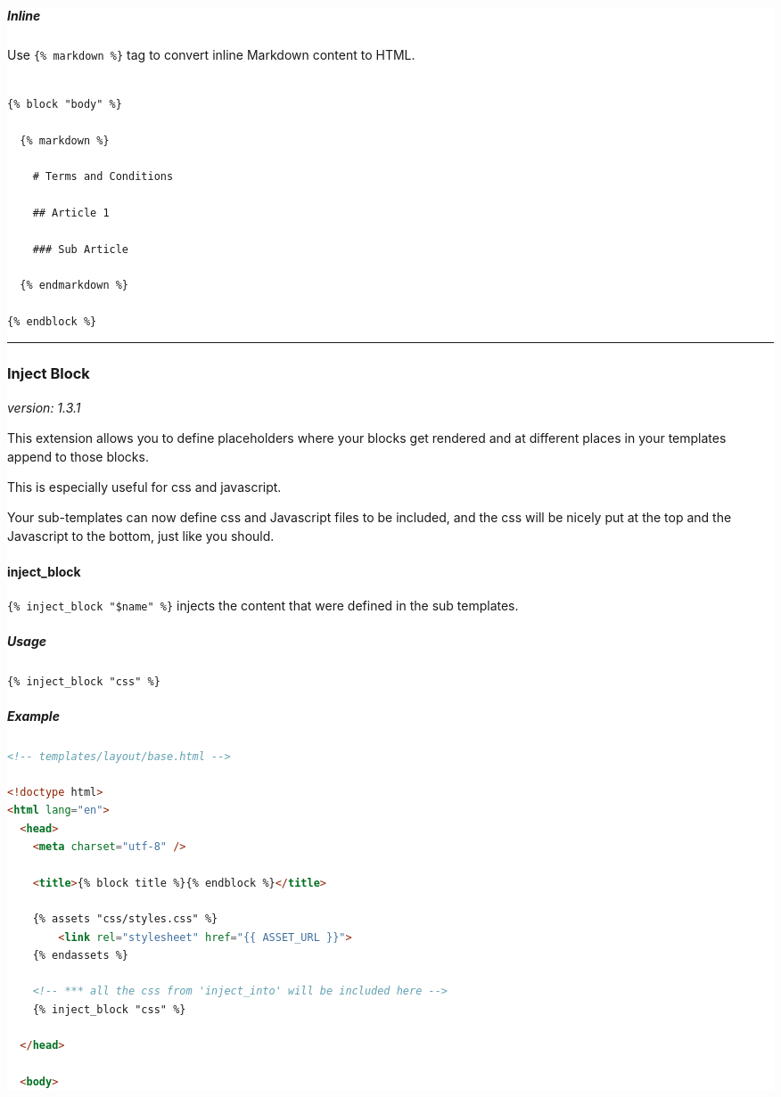 
##### Inline

Use `{% markdown %}` tag to convert inline Markdown content to HTML.

```html

{% block "body" %}

  {% markdown %}
  
    # Terms and Conditions

    ## Article 1

    ### Sub Article
      
  {% endmarkdown %}
  
{% endblock %}

```


---

### Inject Block

*version: 1.3.1*

This extension allows you to define placeholders where your blocks get rendered 
and at different places in your templates append to those blocks. 

This is especially useful for css and javascript. 

Your sub-templates can now define css and Javascript files 
to be included, and the css will be nicely put at the top and 
the Javascript to the bottom, just like you should. 

#### inject_block

`{% inject_block "$name" %}` injects the content that were defined in the sub templates.

##### Usage

`{% inject_block "css" %}` 


##### Example

```html
<!-- templates/layout/base.html -->

<!doctype html>
<html lang="en">
  <head>
    <meta charset="utf-8" />
    
    <title>{% block title %}{% endblock %}</title>

    {% assets "css/styles.css" %}
        <link rel="stylesheet" href="{{ ASSET_URL }}">
    {% endassets %}

    <!-- *** all the css from 'inject_into' will be included here -->
    {% inject_block "css" %}
    
  </head>

  <body>
```
